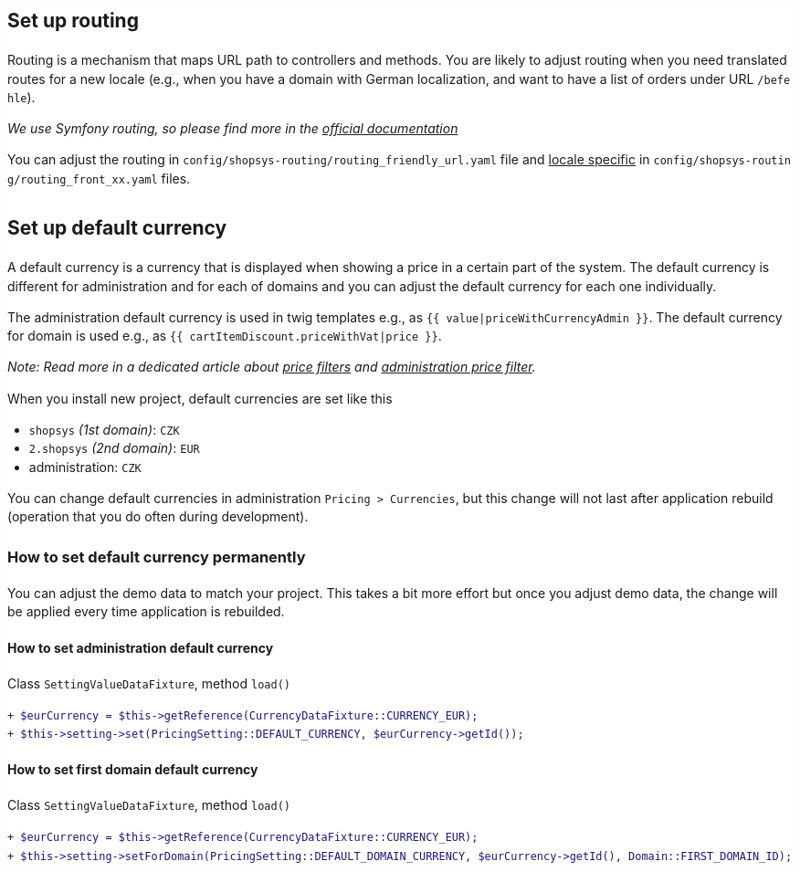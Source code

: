 ## Set up routing

Routing is a mechanism that maps URL path to controllers and methods.
You are likely to adjust routing when you need translated routes for a new locale (e.g., when you have a domain with German localization, and want to have a list of orders under URL `/befehle`).

_We use Symfony routing, so please find more in the [official documentation](https://symfony.com/doc/3.4/routing.html)_

You can adjust the routing in `config/shopsys-routing/routing_friendly_url.yaml` file and [locale specific](./how-to-set-up-domains-and-locales.md#32-frontend-routes) in `config/shopsys-routing/routing_front_xx.yaml` files.

## Set up default currency

A default currency is a currency that is displayed when showing a price in a certain part of the system.
The default currency is different for administration and for each of domains and you can adjust the default currency for each one individually.

The administration default currency is used in twig templates e.g., as `{{ value|priceWithCurrencyAdmin }}`.
The default currency for domain is used e.g., as `{{ cartItemDiscount.priceWithVat|price }}`.

_Note: Read more in a dedicated article about [price filters](../model/how-to-work-with-money.md#price) and [administration price filter](../model/how-to-work-with-money.md#pricewithcurrencyadmin)._

When you install new project, default currencies are set like this

-   `shopsys` _(1st domain)_: `CZK`
-   `2.shopsys` _(2nd domain)_: `EUR`
-   administration: `CZK`

You can change default currencies in administration `Pricing > Currencies`, but this change will not last after application rebuild (operation that you do often during development).

### How to set default currency permanently

You can adjust the demo data to match your project.
This takes a bit more effort but once you adjust demo data, the change will be applied every time application is rebuilded.

#### How to set administration default currency

Class `SettingValueDataFixture`, method `load()`

```diff
+ $eurCurrency = $this->getReference(CurrencyDataFixture::CURRENCY_EUR);
+ $this->setting->set(PricingSetting::DEFAULT_CURRENCY, $eurCurrency->getId());
```

#### How to set first domain default currency

Class `SettingValueDataFixture`, method `load()`

```diff
+ $eurCurrency = $this->getReference(CurrencyDataFixture::CURRENCY_EUR);
+ $this->setting->setForDomain(PricingSetting::DEFAULT_DOMAIN_CURRENCY, $eurCurrency->getId(), Domain::FIRST_DOMAIN_ID);
```
